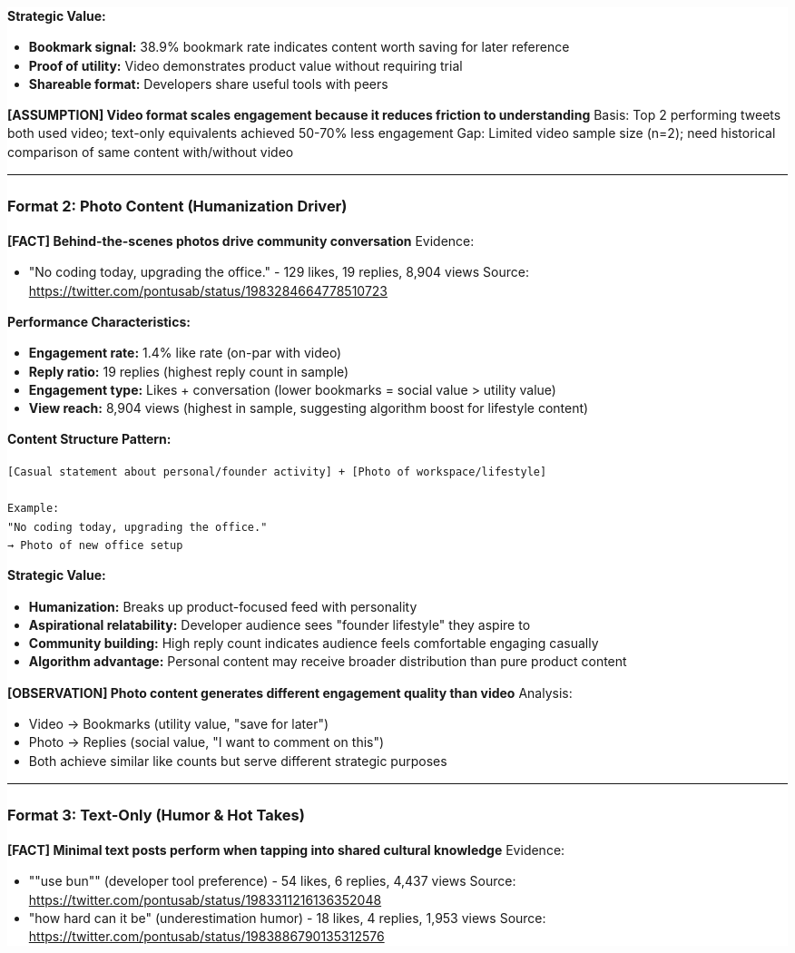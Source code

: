 **Strategic Value:**
- **Bookmark signal:** 38.9% bookmark rate indicates content worth saving for later reference
- **Proof of utility:** Video demonstrates product value without requiring trial
- **Shareable format:** Developers share useful tools with peers

**[ASSUMPTION] Video format scales engagement because it reduces friction to understanding**
Basis: Top 2 performing tweets both used video; text-only equivalents achieved 50-70% less engagement
Gap: Limited video sample size (n=2); need historical comparison of same content with/without video

---

### Format 2: Photo Content (Humanization Driver)

**[FACT] Behind-the-scenes photos drive community conversation**
Evidence:
- "No coding today, upgrading the office." - 129 likes, 19 replies, 8,904 views
  Source: https://twitter.com/pontusab/status/1983284664778510723

**Performance Characteristics:**
- **Engagement rate:** 1.4% like rate (on-par with video)
- **Reply ratio:** 19 replies (highest reply count in sample)
- **Engagement type:** Likes + conversation (lower bookmarks = social value > utility value)
- **View reach:** 8,904 views (highest in sample, suggesting algorithm boost for lifestyle content)

**Content Structure Pattern:**
```
[Casual statement about personal/founder activity] + [Photo of workspace/lifestyle]

Example:
"No coding today, upgrading the office."
→ Photo of new office setup
```

**Strategic Value:**
- **Humanization:** Breaks up product-focused feed with personality
- **Aspirational relatability:** Developer audience sees "founder lifestyle" they aspire to
- **Community building:** High reply count indicates audience feels comfortable engaging casually
- **Algorithm advantage:** Personal content may receive broader distribution than pure product content

**[OBSERVATION] Photo content generates different engagement quality than video**
Analysis:
- Video → Bookmarks (utility value, "save for later")
- Photo → Replies (social value, "I want to comment on this")
- Both achieve similar like counts but serve different strategic purposes

---

### Format 3: Text-Only (Humor & Hot Takes)

**[FACT] Minimal text posts perform when tapping into shared cultural knowledge**
Evidence:
- ""use bun"" (developer tool preference) - 54 likes, 6 replies, 4,437 views
  Source: https://twitter.com/pontusab/status/1983311216136352048
- "how hard can it be" (underestimation humor) - 18 likes, 4 replies, 1,953 views
  Source: https://twitter.com/pontusab/status/1983886790135312576
